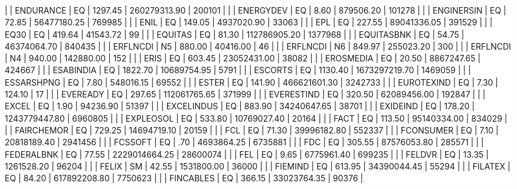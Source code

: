 |  | ENDURANCE | EQ | 1297.45 | 260279313.90 | 200101 |
|  | ENERGYDEV | EQ | 8.60 | 879506.20 | 101278 |
|  | ENGINERSIN | EQ | 72.85 | 56477180.25 | 769985 |
|  | ENIL | EQ | 149.05 | 4937020.90 | 33063 |
|  | EPL | EQ | 227.55 | 89041336.05 | 391529 |
|  | EQ30 | EQ | 419.64 | 41543.72 | 99 |
|  | EQUITAS | EQ | 81.30 | 112786905.20 | 1377968 |
|  | EQUITASBNK | EQ | 54.75 | 46374064.70 | 840435 |
|  | ERFLNCDI | N5 | 880.00 | 40416.00 | 46 |
|  | ERFLNCDI | N6 | 849.97 | 255023.20 | 300 |
|  | ERFLNCDI | N4 | 940.00 | 142880.00 | 152 |
|  | ERIS | EQ | 603.45 | 23052431.00 | 38082 |
|  | EROSMEDIA | EQ | 20.50 | 8867247.65 | 424667 |
|  | ESABINDIA | EQ | 1822.70 | 10689754.95 | 5791 |
|  | ESCORTS | EQ | 1130.40 | 1673297219.70 | 1469059 |
|  | ESSARSHPNG | EQ | 7.80 | 548016.15 | 69552 |
|  | ESTER | EQ | 141.90 | 466621601.30 | 3242733 |
|  | EUROTEXIND | EQ | 7.30 | 124.10 | 17 |
|  | EVEREADY | EQ | 297.65 | 112061765.65 | 371999 |
|  | EVERESTIND | EQ | 320.50 | 62089456.00 | 192847 |
|  | EXCEL | EQ | 1.90 | 94236.90 | 51397 |
|  | EXCELINDUS | EQ | 883.90 | 34240647.65 | 38701 |
|  | EXIDEIND | EQ | 178.20 | 1243779447.80 | 6960805 |
|  | EXPLEOSOL | EQ | 533.80 | 10769027.40 | 20164 |
|  | FACT | EQ | 113.50 | 95140334.00 | 834029 |
|  | FAIRCHEMOR | EQ | 729.25 | 14694719.10 | 20159 |
|  | FCL | EQ | 71.30 | 39996182.80 | 552337 |
|  | FCONSUMER | EQ | 7.10 | 20818189.40 | 2941456 |
|  | FCSSOFT | EQ | .70 | 4693864.25 | 6735881 |
|  | FDC | EQ | 305.55 | 87576053.80 | 285571 |
|  | FEDERALBNK | EQ | 77.55 | 2229014664.25 | 28600074 |
|  | FEL | EQ | 9.65 | 6775961.40 | 699235 |
|  | FELDVR | EQ | 13.35 | 1261528.20 | 96204 |
|  | FELIX | SM | 42.55 | 1531800.00 | 36000 |
|  | FIEMIND | EQ | 613.95 | 34390044.45 | 55294 |
|  | FILATEX | EQ | 84.20 | 617892208.80 | 7750623 |
|  | FINCABLES | EQ | 366.15 | 33023764.35 | 90376 |
